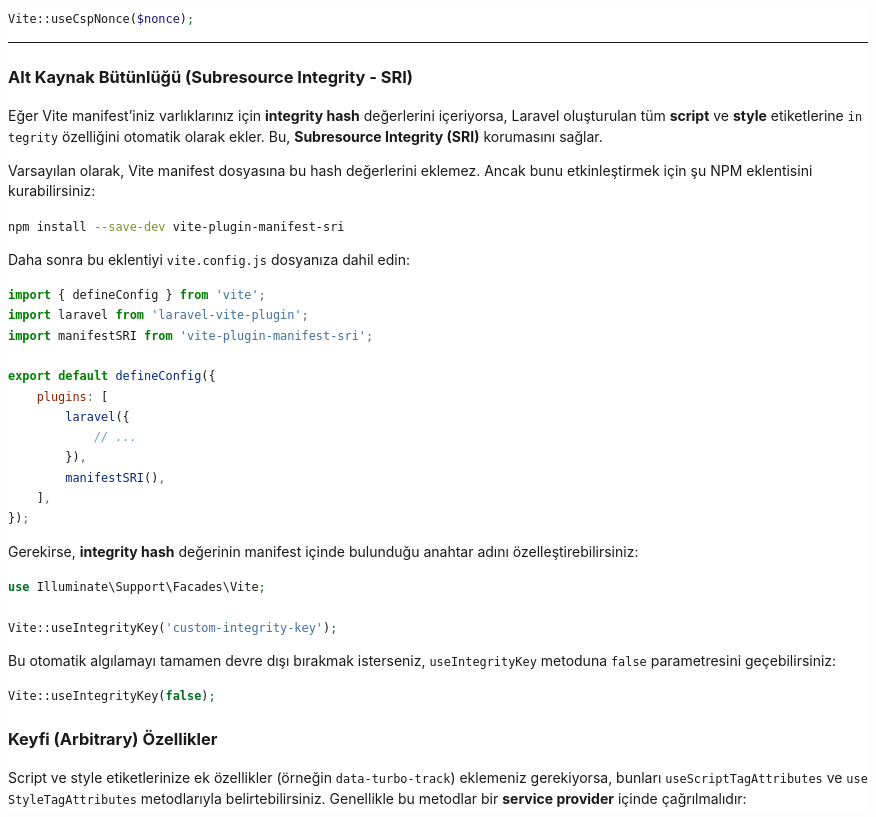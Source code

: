 ```php
Vite::useCspNonce($nonce);
```

---

### Alt Kaynak Bütünlüğü (Subresource Integrity - SRI)

Eğer Vite manifest’iniz varlıklarınız için **integrity hash** değerlerini içeriyorsa, Laravel oluşturulan tüm **script** ve **style** etiketlerine `integrity` özelliğini otomatik olarak ekler.
Bu, **Subresource Integrity (SRI)** korumasını sağlar.

Varsayılan olarak, Vite manifest dosyasına bu hash değerlerini eklemez.
Ancak bunu etkinleştirmek için şu NPM eklentisini kurabilirsiniz:

```bash
npm install --save-dev vite-plugin-manifest-sri
```

Daha sonra bu eklentiyi `vite.config.js` dosyanıza dahil edin:

```js
import { defineConfig } from 'vite';
import laravel from 'laravel-vite-plugin';
import manifestSRI from 'vite-plugin-manifest-sri';
 
export default defineConfig({
    plugins: [
        laravel({
            // ...
        }),
        manifestSRI(),
    ],
});
```

Gerekirse, **integrity hash** değerinin manifest içinde bulunduğu anahtar adını özelleştirebilirsiniz:

```php
use Illuminate\Support\Facades\Vite;
 
Vite::useIntegrityKey('custom-integrity-key');
```

Bu otomatik algılamayı tamamen devre dışı bırakmak isterseniz, `useIntegrityKey` metoduna `false` parametresini geçebilirsiniz:

```php
Vite::useIntegrityKey(false);
```
### Keyfi (Arbitrary) Özellikler

Script ve style etiketlerinize ek özellikler (örneğin `data-turbo-track`) eklemeniz gerekiyorsa, bunları `useScriptTagAttributes` ve `useStyleTagAttributes` metodlarıyla belirtebilirsiniz.
Genellikle bu metodlar bir **service provider** içinde çağrılmalıdır:
